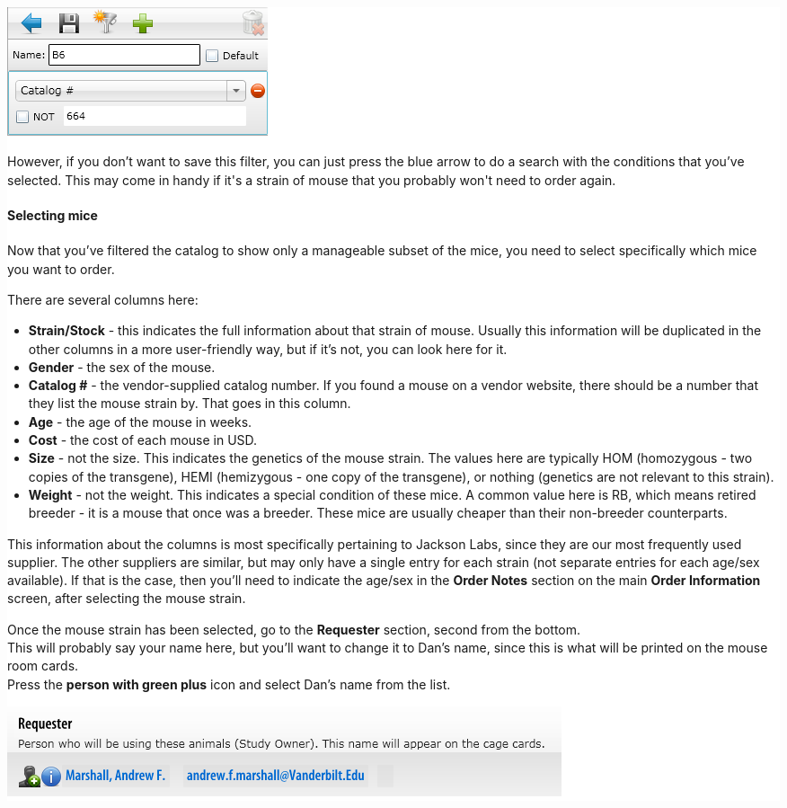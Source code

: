 ![creating a filter](../.gitbook/assets/ordering-mice-00018.png)

However, if you don’t want to save this filter, you can just press the blue arrow to do a search with the conditions that you’ve selected. This may come in handy if it's a strain of mouse that you probably won't need to order again.

#### Selecting mice

Now that you’ve filtered the catalog to show only a manageable subset of the mice, you need to select specifically which mice you want to order.

There are several columns here:

* **Strain/Stock** - this indicates the full information about that strain of mouse. Usually this information will be duplicated in the other columns in a more user-friendly way, but if it’s not, you can look here for it.
* **Gender** - the sex of the mouse.
* **Catalog \#** - the vendor-supplied catalog number. If you found a mouse on a vendor website, there should be a number that they list the mouse strain by. That goes in this column.
* **Age** - the age of the mouse in weeks.
* **Cost** - the cost of each mouse in USD.
* **Size** - not the size. This indicates the genetics of the mouse strain. The values here are typically HOM \(homozygous - two copies of the transgene\), HEMI \(hemizygous - one copy of the transgene\), or nothing \(genetics are not relevant to this strain\).
* **Weight** - not the weight. This indicates a special condition of these mice. A common value here is RB, which means retired breeder - it is a mouse that once was a breeder. These mice are usually cheaper than their non-breeder counterparts.

This information about the columns is most specifically pertaining to Jackson Labs, since they are our most frequently used supplier. The other suppliers are similar, but may only have a single entry for each strain \(not separate entries for each age/sex available\). If that is the case, then you’ll need to indicate the age/sex in the **Order Notes** section on the main **Order Information** screen, after selecting the mouse strain.

Once the mouse strain has been selected, go to the **Requester** section, second from the bottom.  
This will probably say your name here, but you’ll want to change it to Dan’s name, since this is what will be printed on the mouse room cards.  
Press the **person with green plus** icon and select Dan’s name from the list.

![change requester](../.gitbook/assets/ordering-mice-00010.png)

